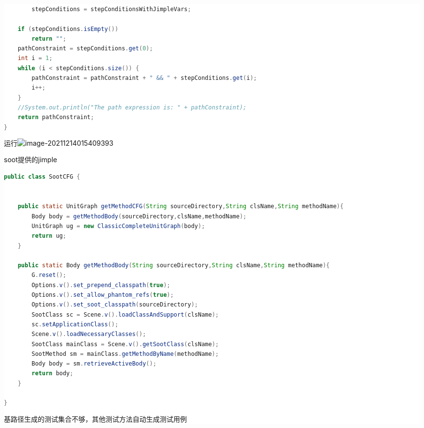   ```java
          stepConditions = stepConditionsWithJimpleVars;
  
      if (stepConditions.isEmpty())
          return "";
      pathConstraint = stepConditions.get(0);
      int i = 1;
      while (i < stepConditions.size()) {
          pathConstraint = pathConstraint + " && " + stepConditions.get(i);
          i++;
      }
      //System.out.println("The path expression is: " + pathConstraint);
      return pathConstraint;
  }
  
  ```

  运行![image-20211214015409393](https://caiyiimg.oss-cn-shanghai.aliyuncs.com/typora/20211214015410.png)





soot提供的jimple

```java
public class SootCFG {


    public static UnitGraph getMethodCFG(String sourceDirectory,String clsName,String methodName){
        Body body = getMethodBody(sourceDirectory,clsName,methodName);
        UnitGraph ug = new ClassicCompleteUnitGraph(body);
        return ug;
    }

    public static Body getMethodBody(String sourceDirectory,String clsName,String methodName){
        G.reset();
        Options.v().set_prepend_classpath(true);
        Options.v().set_allow_phantom_refs(true);
        Options.v().set_soot_classpath(sourceDirectory);
        SootClass sc = Scene.v().loadClassAndSupport(clsName);
        sc.setApplicationClass();
        Scene.v().loadNecessaryClasses();
        SootClass mainClass = Scene.v().getSootClass(clsName);
        SootMethod sm = mainClass.getMethodByName(methodName);
        Body body = sm.retrieveActiveBody();
        return body;
    }

}
```



基路径生成的测试集合不够，其他测试方法自动生成测试用例
